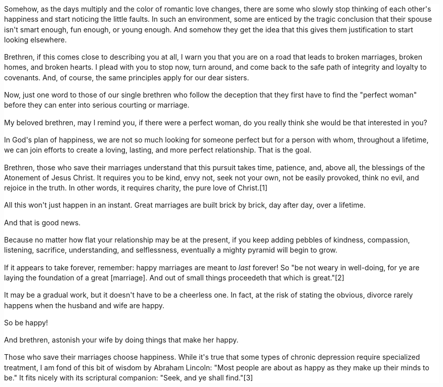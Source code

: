 Somehow, as the days multiply and the color of romantic love changes, there
are some who slowly stop thinking of each other's happiness and start noticing
the little faults. In such an environment, some are enticed by the tragic
conclusion that their spouse isn't smart enough, fun enough, or young enough.
And somehow they get the idea that this gives them justification to start
looking elsewhere.

Brethren, if this comes close to describing you at all, I warn you that you
are on a road that leads to broken marriages, broken homes, and broken hearts.
I plead with you to stop now, turn around, and come back to the safe path of
integrity and loyalty to covenants. And, of course, the same principles apply
for our dear sisters.

Now, just one word to those of our single brethren who follow the deception
that they first have to find the "perfect woman" before they can enter into
serious courting or marriage.

My beloved brethren, may I remind you, if there were a perfect woman, do you
really think she would be that interested in you?

In God's plan of happiness, we are not so much looking for someone perfect but
for a person with whom, throughout a lifetime, we can join efforts to create a
loving, lasting, and more perfect relationship. That is the goal.

Brethren, those who save their marriages understand that this pursuit takes
time, patience, and, above all, the blessings of the Atonement of Jesus
Christ. It requires you to be kind, envy not, seek not your own, not be easily
provoked, think no evil, and rejoice in the truth. In other words, it requires
charity, the pure love of Christ.[1]

All this won't just happen in an instant. Great marriages are built brick by
brick, day after day, over a lifetime.

And that is good news.

Because no matter how flat your relationship may be at the present, if you
keep adding pebbles of kindness, compassion, listening, sacrifice,
understanding, and selflessness, eventually a mighty pyramid will begin to
grow.

If it appears to take forever, remember: happy marriages are meant to _last_
forever! So "be not weary in well-doing, for ye are laying the foundation of a
great [marriage]. And out of small things proceedeth that which is great."[2]

It may be a gradual work, but it doesn't have to be a cheerless one. In fact,
at the risk of stating the obvious, divorce rarely happens when the husband
and wife are happy.

So be happy!

And brethren, astonish your wife by doing things that make her happy.

Those who save their marriages choose happiness. While it's true that some
types of chronic depression require specialized treatment, I am fond of this
bit of wisdom by Abraham Lincoln: "Most people are about as happy as they make
up their minds to be." It fits nicely with its scriptural companion: "Seek,
and ye shall find."[3]
